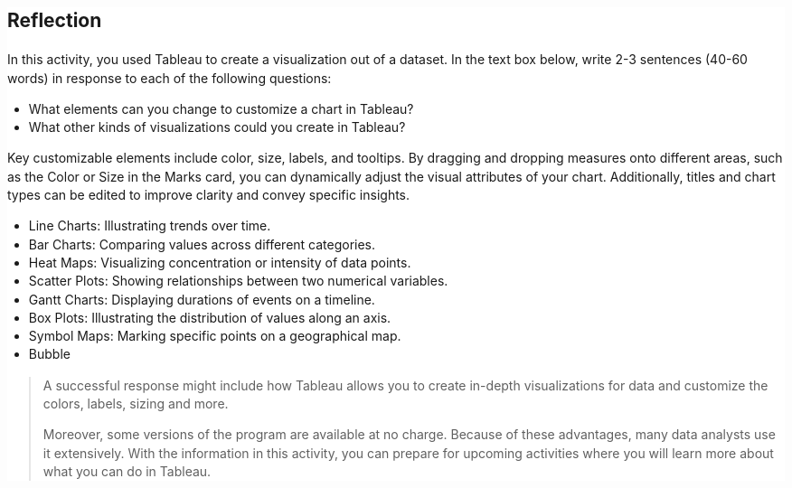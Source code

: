 ## Reflection

In this activity, you used Tableau to create a visualization out of a dataset. In the text box below, write 2-3 sentences (40-60 words) in response to each of the following questions:

- What elements can you change to customize a chart in Tableau?
- What other kinds of visualizations could you create in Tableau?

Key customizable elements include color, size, labels, and tooltips. By dragging and dropping measures onto different areas, such as the Color or Size in the Marks card, you can dynamically adjust the visual attributes of your chart. Additionally, titles and chart types can be edited to improve clarity and convey specific insights.

- Line Charts: Illustrating trends over time.
- Bar Charts: Comparing values across different categories.
- Heat Maps: Visualizing concentration or intensity of data points.
- Scatter Plots: Showing relationships between two numerical variables.
- Gantt Charts: Displaying durations of events on a timeline.
- Box Plots: Illustrating the distribution of values along an axis.
- Symbol Maps: Marking specific points on a geographical map.
- Bubble

> A successful response might include how Tableau allows you to create in-depth visualizations for data and customize the colors, labels, sizing and more.
>
> Moreover, some versions of the program are available at no charge. Because of these advantages, many data analysts use it extensively. With the information in this activity, you can prepare for upcoming activities where you will learn more about what you can do in Tableau.
